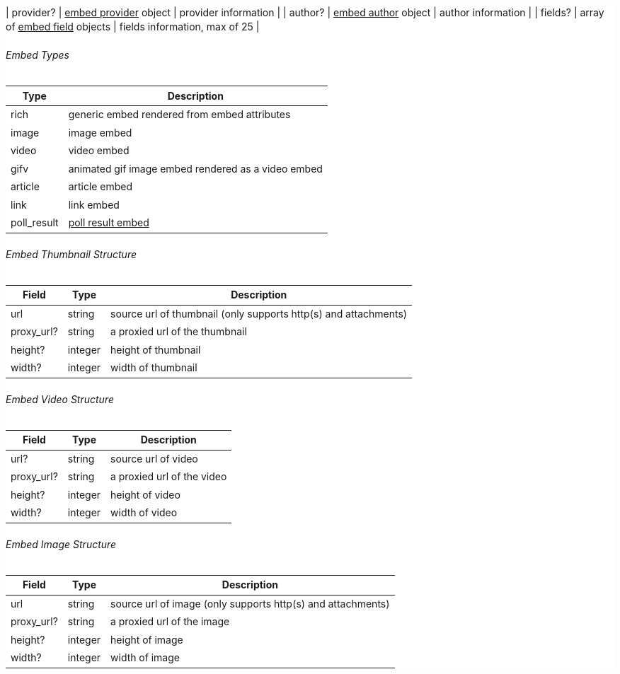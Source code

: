| provider?    | [embed provider](#DOCS_RESOURCES_MESSAGE/embed-object-embed-provider-structure) object     | provider information                                                                                 |
| author?      | [embed author](#DOCS_RESOURCES_MESSAGE/embed-object-embed-author-structure) object         | author information                                                                                   |
| fields?      | array of [embed field](#DOCS_RESOURCES_MESSAGE/embed-object-embed-field-structure) objects | fields information, max of 25                                                                        |

###### Embed Types

| Type        | Description                                                                                      |
|-------------|--------------------------------------------------------------------------------------------------|
| rich        | generic embed rendered from embed attributes                                                     |
| image       | image embed                                                                                      |
| video       | video embed                                                                                      |
| gifv        | animated gif image embed rendered as a video embed                                               |
| article     | article embed                                                                                    |
| link        | link embed                                                                                       |
| poll_result | [poll result embed](#DOCS_RESOURCES_MESSAGE/embed-fields-by-embed-type-poll-result-embed-fields) |

###### Embed Thumbnail Structure

| Field      | Type    | Description                                                     |
|------------|---------|-----------------------------------------------------------------|
| url        | string  | source url of thumbnail (only supports http(s) and attachments) |
| proxy_url? | string  | a proxied url of the thumbnail                                  |
| height?    | integer | height of thumbnail                                             |
| width?     | integer | width of thumbnail                                              |

###### Embed Video Structure

| Field      | Type    | Description                |
|------------|---------|----------------------------|
| url?       | string  | source url of video        |
| proxy_url? | string  | a proxied url of the video |
| height?    | integer | height of video            |
| width?     | integer | width of video             |

###### Embed Image Structure

| Field      | Type    | Description                                                 |
|------------|---------|-------------------------------------------------------------|
| url        | string  | source url of image (only supports http(s) and attachments) |
| proxy_url? | string  | a proxied url of the image                                  |
| height?    | integer | height of image                                             |
| width?     | integer | width of image                                              |
